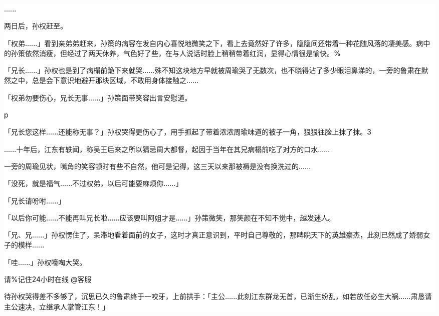 



......



两日后，孙权赶至。



「权弟......」看到亲弟弟赶来，孙策的病容在发自内心喜悦地微笑之下，看上去竟然好了许多，隐隐间还带着一种花随风落的凄美感。病中的孙策依然消瘦，但经过了两天休养，气色好了些，在与人说话时脸上稍稍带着红润，显得心情很是愉快。%



「兄长......」孙权也是到了病榻前跪下来就哭......殊不知这块地方早就被周瑜哭了无数次，也不晓得沾了多少眼泪鼻涕的，一旁的鲁肃在默然之中，总是会下意识地避开那块区域，不敢用身体接触之......



「权弟勿要伤心，兄长无事......」孙策面带笑容出言安慰道。

p




「兄长您这样......还能称无事？」孙权哭得更伤心了，用手抓起了带着浓浓周瑜味道的被子一角，狠狠往脸上抹了抹。3





......十年后，江东有轶闻，称吴王后来之所以猜忌周大都督，起因于当年在其兄病榻前吃了对方的口水......





一旁的周瑜见状，嘴角的笑容顿时有些不自然，他可是记得，这三天以来那被褥是没有换洗过的......



「没死，就是福气......不过权弟，以后可能要麻烦你......」



「兄长请吩咐......」





「以后你可能......不能再叫兄长啦......应该要叫阿姐才是......」孙策微笑，那笑颜在不知不觉中，越发迷人。



「兄、兄......」孙权愣住了，呆滞地看着面前的女子，这时才真正意识到，平时自己尊敬的，那睥睨天下的英雄豪杰，此刻已然成了娇弱女子的模样......





「哇......」孙权嚎啕大哭。







 请%记住24小时在线 @客服



待孙权哭得差不多够了，沉思已久的鲁肃终于一咬牙，上前拱手：「主公......此刻江东群龙无首，已渐生纷乱，如若放任必生大祸......肃恳请主公速决，立继承人掌管江东！」
